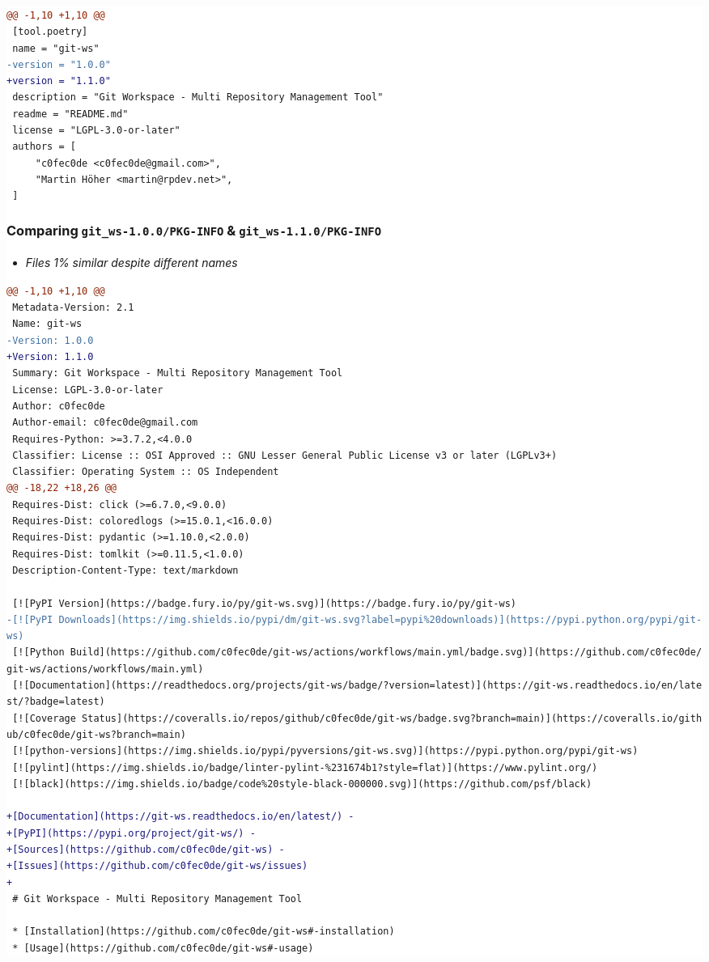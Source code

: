 ```diff
@@ -1,10 +1,10 @@
 [tool.poetry]
 name = "git-ws"
-version = "1.0.0"
+version = "1.1.0"
 description = "Git Workspace - Multi Repository Management Tool"
 readme = "README.md"
 license = "LGPL-3.0-or-later"
 authors = [
     "c0fec0de <c0fec0de@gmail.com>",
     "Martin Höher <martin@rpdev.net>",
 ]
```

### Comparing `git_ws-1.0.0/PKG-INFO` & `git_ws-1.1.0/PKG-INFO`

 * *Files 1% similar despite different names*

```diff
@@ -1,10 +1,10 @@
 Metadata-Version: 2.1
 Name: git-ws
-Version: 1.0.0
+Version: 1.1.0
 Summary: Git Workspace - Multi Repository Management Tool
 License: LGPL-3.0-or-later
 Author: c0fec0de
 Author-email: c0fec0de@gmail.com
 Requires-Python: >=3.7.2,<4.0.0
 Classifier: License :: OSI Approved :: GNU Lesser General Public License v3 or later (LGPLv3+)
 Classifier: Operating System :: OS Independent
@@ -18,22 +18,26 @@
 Requires-Dist: click (>=6.7.0,<9.0.0)
 Requires-Dist: coloredlogs (>=15.0.1,<16.0.0)
 Requires-Dist: pydantic (>=1.10.0,<2.0.0)
 Requires-Dist: tomlkit (>=0.11.5,<1.0.0)
 Description-Content-Type: text/markdown
 
 [![PyPI Version](https://badge.fury.io/py/git-ws.svg)](https://badge.fury.io/py/git-ws)
-[![PyPI Downloads](https://img.shields.io/pypi/dm/git-ws.svg?label=pypi%20downloads)](https://pypi.python.org/pypi/git-ws)
 [![Python Build](https://github.com/c0fec0de/git-ws/actions/workflows/main.yml/badge.svg)](https://github.com/c0fec0de/git-ws/actions/workflows/main.yml)
 [![Documentation](https://readthedocs.org/projects/git-ws/badge/?version=latest)](https://git-ws.readthedocs.io/en/latest/?badge=latest)
 [![Coverage Status](https://coveralls.io/repos/github/c0fec0de/git-ws/badge.svg?branch=main)](https://coveralls.io/github/c0fec0de/git-ws?branch=main)
 [![python-versions](https://img.shields.io/pypi/pyversions/git-ws.svg)](https://pypi.python.org/pypi/git-ws)
 [![pylint](https://img.shields.io/badge/linter-pylint-%231674b1?style=flat)](https://www.pylint.org/)
 [![black](https://img.shields.io/badge/code%20style-black-000000.svg)](https://github.com/psf/black)
 
+[Documentation](https://git-ws.readthedocs.io/en/latest/) -
+[PyPI](https://pypi.org/project/git-ws/) -
+[Sources](https://github.com/c0fec0de/git-ws) -
+[Issues](https://github.com/c0fec0de/git-ws/issues)
+
 # Git Workspace - Multi Repository Management Tool
 
 * [Installation](https://github.com/c0fec0de/git-ws#-installation)
 * [Usage](https://github.com/c0fec0de/git-ws#-usage)
```